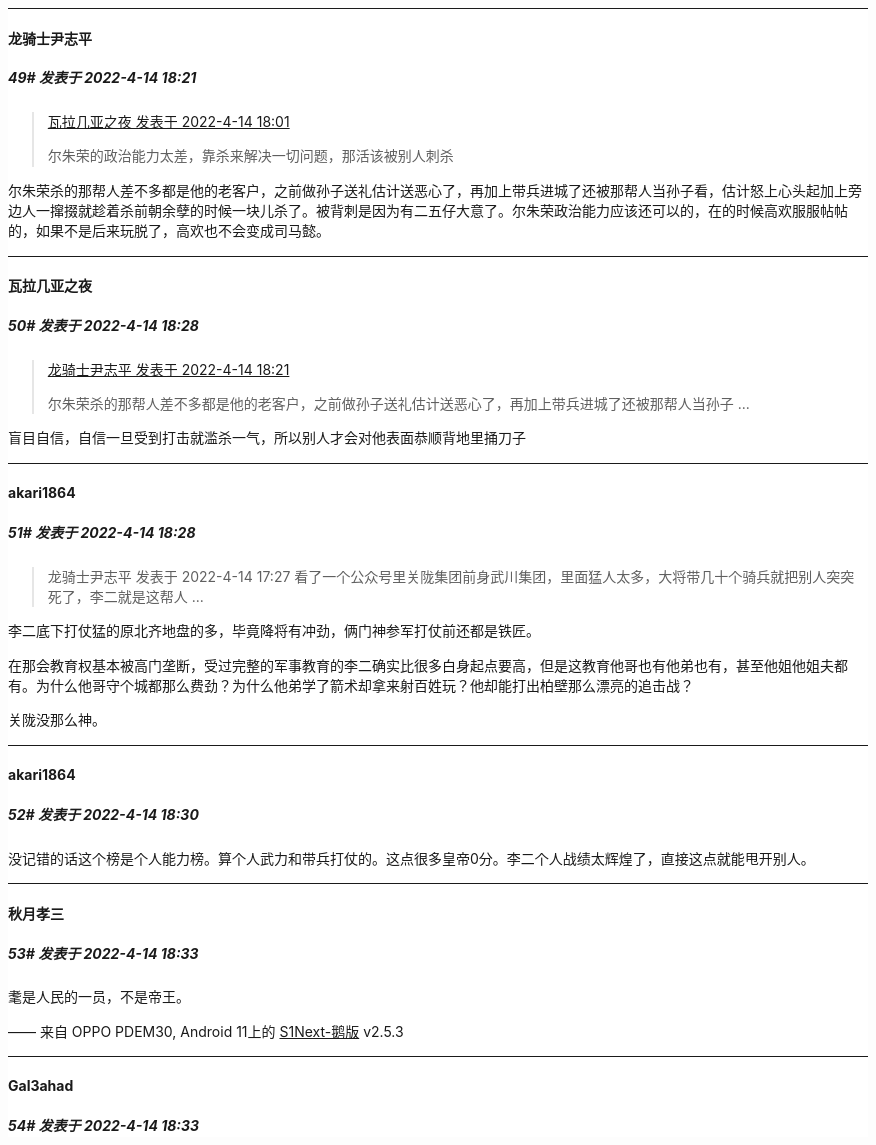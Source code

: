 *****

####  龙骑士尹志平  
##### 49#       发表于 2022-4-14 18:21

<blockquote><a href="httphttps://bbs.saraba1st.com/2b/forum.php?mod=redirect&amp;goto=findpost&amp;pid=55451081&amp;ptid=2064482" target="_blank">瓦拉几亚之夜 发表于 2022-4-14 18:01</a>

尔朱荣的政治能力太差，靠杀来解决一切问题，那活该被别人刺杀</blockquote>
尔朱荣杀的那帮人差不多都是他的老客户，之前做孙子送礼估计送恶心了，再加上带兵进城了还被那帮人当孙子看，估计怒上心头起加上旁边人一撺掇就趁着杀前朝余孽的时候一块儿杀了。被背刺是因为有二五仔大意了。尔朱荣政治能力应该还可以的，在的时候高欢服服帖帖的，如果不是后来玩脱了，高欢也不会变成司马懿。

*****

####  瓦拉几亚之夜  
##### 50#       发表于 2022-4-14 18:28

<blockquote><a href="httphttps://bbs.saraba1st.com/2b/forum.php?mod=redirect&amp;goto=findpost&amp;pid=55451300&amp;ptid=2064482" target="_blank">龙骑士尹志平 发表于 2022-4-14 18:21</a>

尔朱荣杀的那帮人差不多都是他的老客户，之前做孙子送礼估计送恶心了，再加上带兵进城了还被那帮人当孙子 ...</blockquote>
盲目自信，自信一旦受到打击就滥杀一气，所以别人才会对他表面恭顺背地里捅刀子

*****

####  akari1864  
##### 51#       发表于 2022-4-14 18:28

<blockquote>龙骑士尹志平 发表于 2022-4-14 17:27
看了一个公众号里关陇集团前身武川集团，里面猛人太多，大将带几十个骑兵就把别人突突死了，李二就是这帮人 ...</blockquote>
李二底下打仗猛的原北齐地盘的多，毕竟降将有冲劲，俩门神参军打仗前还都是铁匠。

在那会教育权基本被高门垄断，受过完整的军事教育的李二确实比很多白身起点要高，但是这教育他哥也有他弟也有，甚至他姐他姐夫都有。为什么他哥守个城都那么费劲？为什么他弟学了箭术却拿来射百姓玩？他却能打出柏壁那么漂亮的追击战？

关陇没那么神。

*****

####  akari1864  
##### 52#       发表于 2022-4-14 18:30

没记错的话这个榜是个人能力榜。算个人武力和带兵打仗的。这点很多皇帝0分。李二个人战绩太辉煌了，直接这点就能甩开别人。

*****

####  秋月孝三  
##### 53#       发表于 2022-4-14 18:33

耄是人民的一员，不是帝王。

—— 来自 OPPO PDEM30, Android 11上的 [S1Next-鹅版](https://github.com/ykrank/S1-Next/releases) v2.5.3

*****

####  Gal3ahad  
##### 54#       发表于 2022-4-14 18:33
